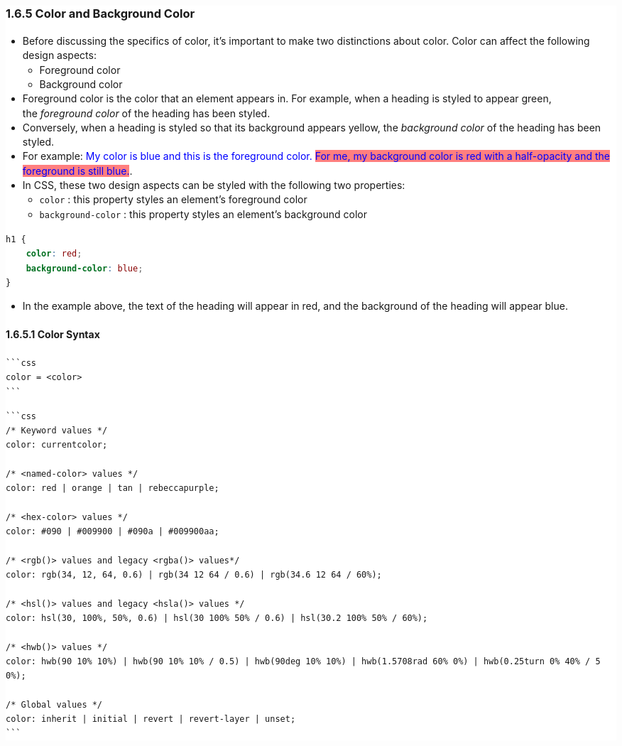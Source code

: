 ### 1.6.5 Color and Background Color

- Before discussing the specifics of color, it’s important to make two distinctions about color. Color can affect the following design aspects:
	- Foreground color
	- Background color
- Foreground color is the color that an element appears in. For example, when a heading is styled to appear green, the _foreground color_ of the heading has been styled. 
- Conversely, when a heading is styled so that its background appears yellow, the _background color_ of the heading has been styled.
- For example: <span style="color: blue">My color is blue and this is the foreground color. <span style="background-color: rgb(255, 0, 0, .5)">For me, my background color is red with a half-opacity and the foreground is still blue.</span></span>.
- In CSS, these two design aspects can be styled with the following two properties:
	- `color` : this property styles an element’s foreground color
	- `background-color` : this property styles an element’s background color
```css
h1 {
	color: red;
	background-color: blue;
}
```
- In the example above, the text of the heading will appear in red, and the background of the heading will appear blue.

#### 1.6.5.1 Color Syntax

````ad-important
```css
color = <color>
```

````

````ad-example
```css
/* Keyword values */
color: currentcolor;

/* <named-color> values */
color: red | orange | tan | rebeccapurple;

/* <hex-color> values */
color: #090 | #009900 | #090a | #009900aa;

/* <rgb()> values and legacy <rgba()> values*/
color: rgb(34, 12, 64, 0.6) | rgb(34 12 64 / 0.6) | rgb(34.6 12 64 / 60%);

/* <hsl()> values and legacy <hsla()> values */
color: hsl(30, 100%, 50%, 0.6) | hsl(30 100% 50% / 0.6) | hsl(30.2 100% 50% / 60%);

/* <hwb()> values */
color: hwb(90 10% 10%) | hwb(90 10% 10% / 0.5) | hwb(90deg 10% 10%) | hwb(1.5708rad 60% 0%) | hwb(0.25turn 0% 40% / 50%);

/* Global values */
color: inherit | initial | revert | revert-layer | unset;
```
````

